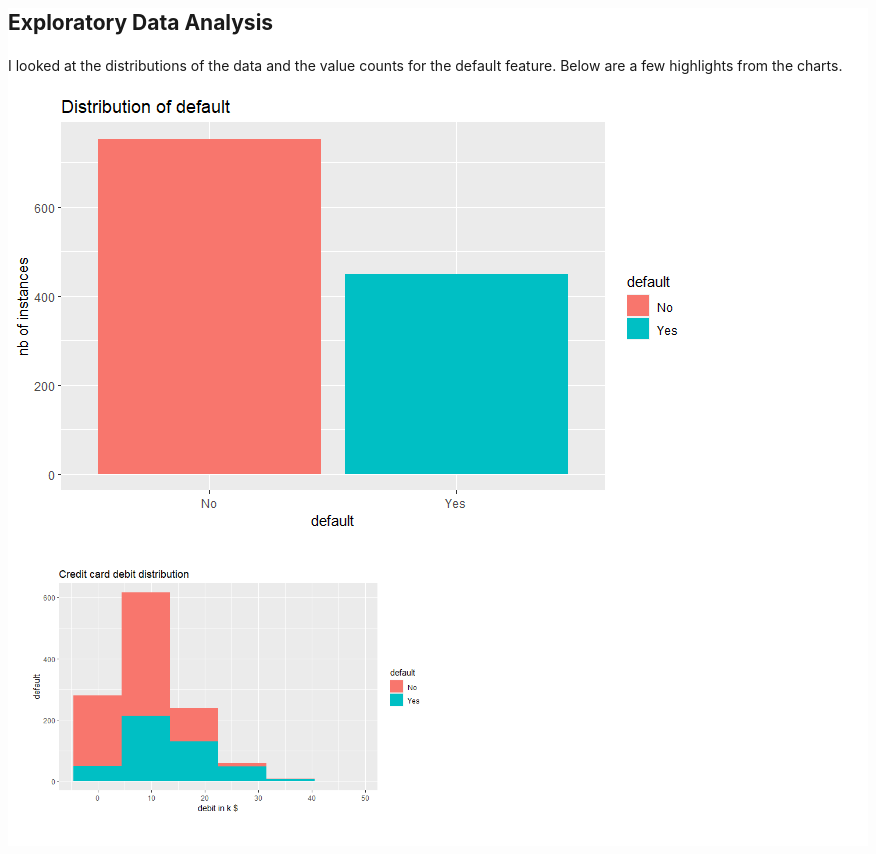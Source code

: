 
## Exploratory Data Analysis
I looked at the distributions of the data and the value counts for the default feature. Below are a few highlights from the  charts. 

![alt text](https://github.com/faroukb11/default_of_payment_prediction/blob/main/default.png "default distribution")
<img src="https://github.com/faroukb11/default_of_payment_prediction/blob/main/CC_dist.png" width="400" height="300" hspace="20"/>